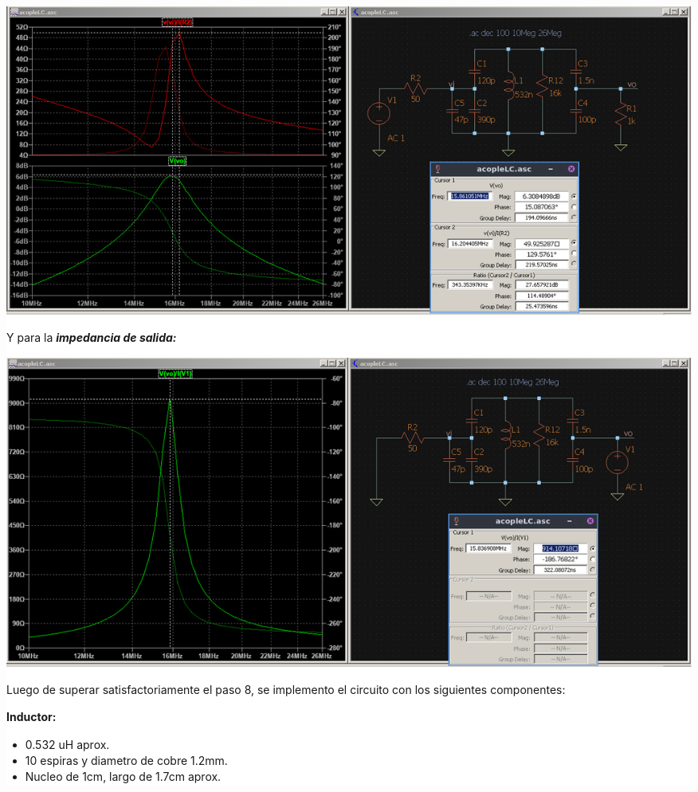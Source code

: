 ![](./img/simVoZi.png)

Y para la ***impedancia de salida:***

![](./img/simZo.png)

Luego de superar satisfactoriamente el paso 8, se implemento el circuito con los siguientes componentes:

**Inductor:**
* 0.532 uH aprox.
* 10 espiras y diametro de cobre 1.2mm.
* Nucleo de 1cm, largo de 1.7cm aprox. 
